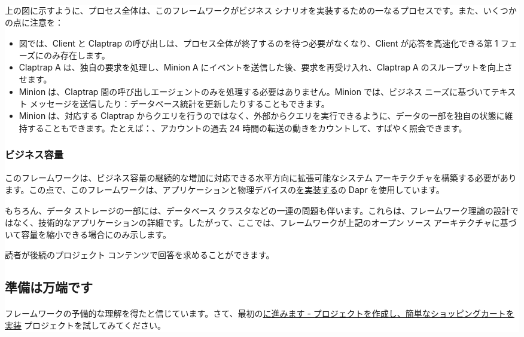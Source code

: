 上の図に示すように、プロセス全体は、このフレームワークがビジネス シナリオを実装するための一なるプロセスです。また、いくつかの点に注意を：

- 図では、Client と Claptrap の呼び出しは、プロセス全体が終了するのを待つ必要がなくなり、Client が応答を高速化できる第 1 フェーズにのみ存在します。
- Claptrap A は、独自の要求を処理し、Minion A にイベントを送信した後、要求を再受け入れ、Claptrap A のスループットを向上させます。
- Minion は、Claptrap 間の呼び出しエージェントのみを処理する必要はありません。Minion では、ビジネス ニーズに基づいてテキスト メッセージを送信したり：データベース統計を更新したりすることもできます。
- Minion は、対応する Claptrap からクエリを行うのではなく、外部からクエリを実行できるように、データの一部を独自の状態に維持することもできます。たとえば：、アカウントの過去 24 時間の転送の動きをカウントして、すばやく照会できます。

### ビジネス容量

このフレームワークは、ビジネス容量の継続的な増加に対応できる水平方向に拡張可能なシステム アーキテクチャを構築する必要があります。この点で、このフレームワークは、アプリケーションと物理デバイスの[を実装する](https://dapr.io/)の Dapr を使用しています。

もちろん、データ ストレージの一部には、データベース クラスタなどの一連の問題も伴います。これらは、フレームワーク理論の設計ではなく、技術的なアプリケーションの詳細です。したがって、ここでは、フレームワークが上記のオープン ソース アーキテクチャに基づいて容量を縮小できる場合にのみ示します。

読者が後続のプロジェクト コンテンツで回答を求めることができます。

## 準備は万端です

フレームワークの予備的な理解を得たと信じています。さて、最初の[に進みます - プロジェクトを作成し、簡単なショッピングカートを実装](01-1-Create-Project) プロジェクトを試してみてください。
